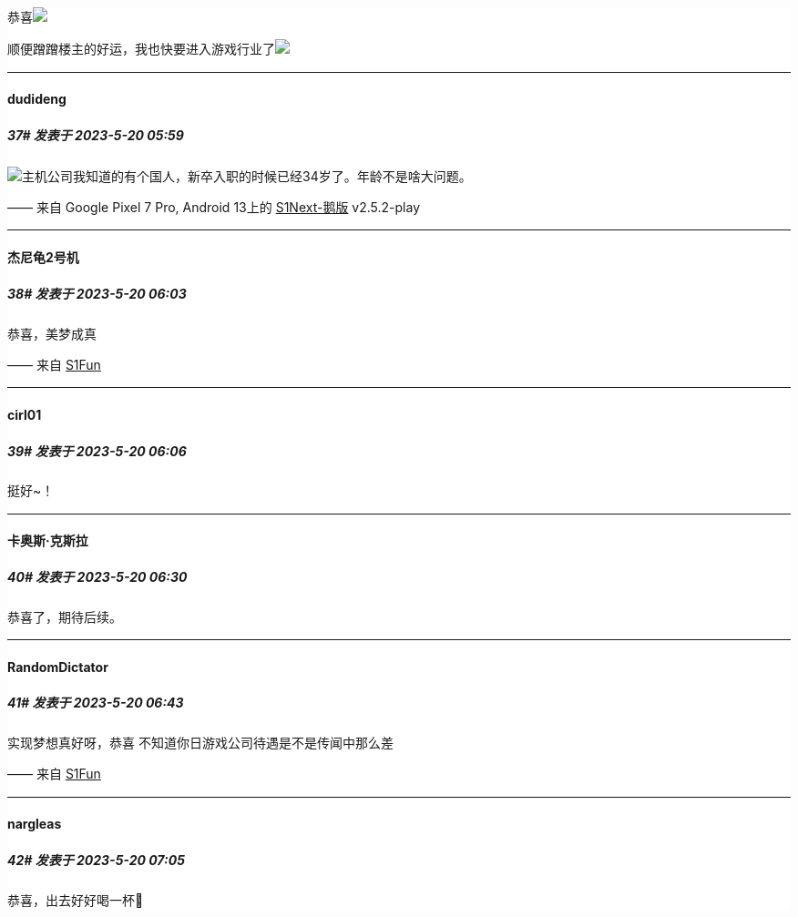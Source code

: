 恭喜<img src="https://static.saraba1st.com/image/smiley/face2017/072.png" referrerpolicy="no-referrer">

顺便蹭蹭楼主的好运，我也快要进入游戏行业了<img src="https://static.saraba1st.com/image/smiley/face2017/072.png" referrerpolicy="no-referrer">

*****

####  dudideng  
##### 37#       发表于 2023-5-20 05:59

<img src="https://static.saraba1st.com/image/smiley/face2017/067.png" referrerpolicy="no-referrer">主机公司我知道的有个国人，新卒入职的时候已经34岁了。年龄不是啥大问题。

—— 来自 Google Pixel 7 Pro, Android 13上的 [S1Next-鹅版](https://github.com/ykrank/S1-Next/releases) v2.5.2-play

*****

####  杰尼龟2号机  
##### 38#       发表于 2023-5-20 06:03

恭喜，美梦成真

—— 来自 [S1Fun](https://s1fun.koalcat.com)

*****

####  cirl01  
##### 39#       发表于 2023-5-20 06:06

挺好~！

*****

####  卡奥斯·克斯拉  
##### 40#       发表于 2023-5-20 06:30

恭喜了，期待后续。

*****

####  RandomDictator  
##### 41#       发表于 2023-5-20 06:43

实现梦想真好呀，恭喜
不知道你日游戏公司待遇是不是传闻中那么差

—— 来自 [S1Fun](https://s1fun.koalcat.com)

*****

####  nargleas  
##### 42#       发表于 2023-5-20 07:05

恭喜，出去好好喝一杯🍺

